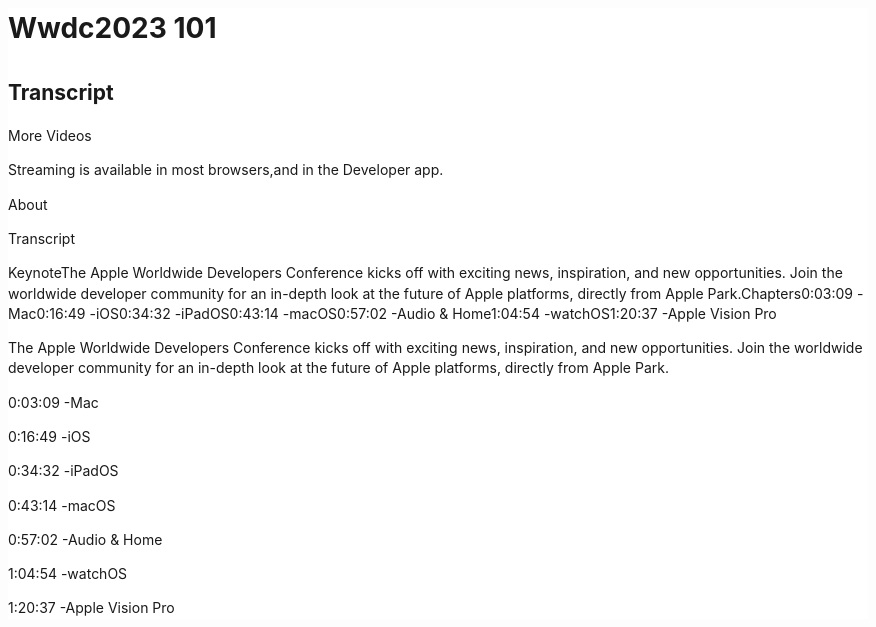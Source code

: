 # Wwdc2023 101

## Transcript

More Videos

Streaming is available in most browsers,and in the Developer app.

About

Transcript

KeynoteThe Apple Worldwide Developers Conference kicks off with exciting news, inspiration, and new opportunities. Join the worldwide developer community for an in-depth look at the future of Apple platforms, directly from Apple Park.Chapters0:03:09 -Mac0:16:49 -iOS0:34:32 -iPadOS0:43:14 -macOS0:57:02 -Audio & Home1:04:54 -watchOS1:20:37 -Apple Vision Pro

The Apple Worldwide Developers Conference kicks off with exciting news, inspiration, and new opportunities. Join the worldwide developer community for an in-depth look at the future of Apple platforms, directly from Apple Park.

0:03:09 -Mac

0:16:49 -iOS

0:34:32 -iPadOS

0:43:14 -macOS

0:57:02 -Audio & Home

1:04:54 -watchOS

1:20:37 -Apple Vision Pro
